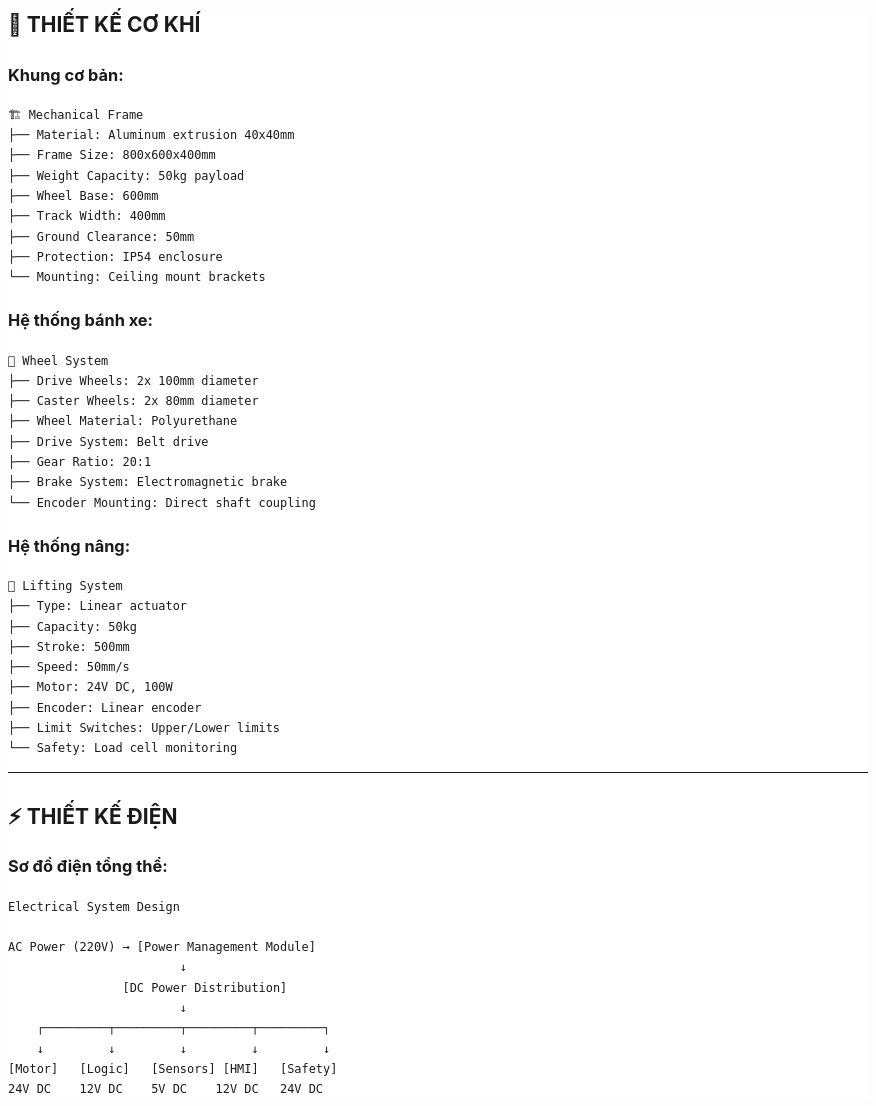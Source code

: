 
## 📐 **THIẾT KẾ CƠ KHÍ**

### **Khung cơ bản:**
```
🏗️ Mechanical Frame
├── Material: Aluminum extrusion 40x40mm
├── Frame Size: 800x600x400mm
├── Weight Capacity: 50kg payload
├── Wheel Base: 600mm
├── Track Width: 400mm
├── Ground Clearance: 50mm
├── Protection: IP54 enclosure
└── Mounting: Ceiling mount brackets
```

### **Hệ thống bánh xe:**
```
🛞 Wheel System
├── Drive Wheels: 2x 100mm diameter
├── Caster Wheels: 2x 80mm diameter
├── Wheel Material: Polyurethane
├── Drive System: Belt drive
├── Gear Ratio: 20:1
├── Brake System: Electromagnetic brake
└── Encoder Mounting: Direct shaft coupling
```

### **Hệ thống nâng:**
```
🔧 Lifting System
├── Type: Linear actuator
├── Capacity: 50kg
├── Stroke: 500mm
├── Speed: 50mm/s
├── Motor: 24V DC, 100W
├── Encoder: Linear encoder
├── Limit Switches: Upper/Lower limits
└── Safety: Load cell monitoring
```

---

## ⚡ **THIẾT KẾ ĐIỆN**

### **Sơ đồ điện tổng thể:**
```
Electrical System Design

AC Power (220V) → [Power Management Module]
                        ↓
                [DC Power Distribution]
                        ↓
    ┌─────────┬─────────┬─────────┬─────────┐
    ↓         ↓         ↓         ↓         ↓
[Motor]   [Logic]   [Sensors] [HMI]   [Safety]
24V DC    12V DC    5V DC    12V DC   24V DC
```
